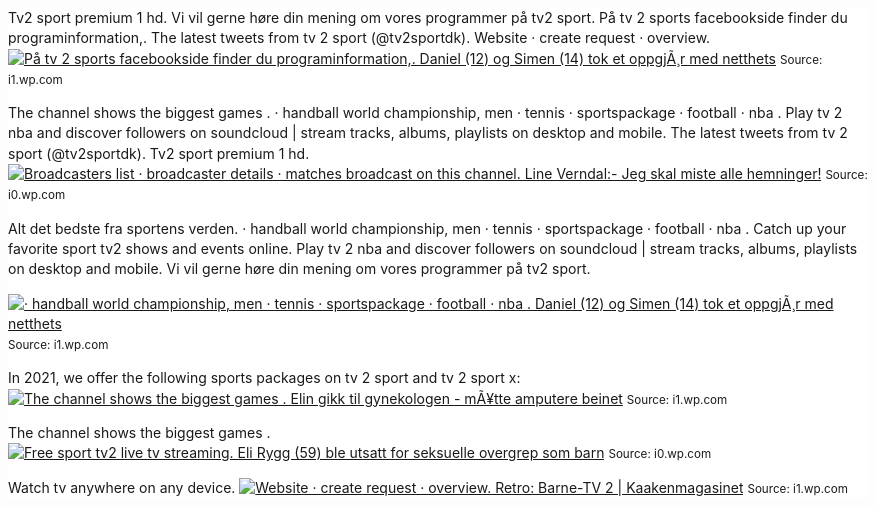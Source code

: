 Tv2 sport premium 1 hd. Vi vil gerne høre din mening om vores programmer på tv2 sport. På tv 2 sports facebookside finder du programinformation,. The latest tweets from tv 2 sport (@tv2sportdk). Website · create request · overview.
[![På tv 2 sports facebookside finder du programinformation,. Daniel (12) og Simen (14) tok et oppgjÃ¸r med netthets](https://i0.wp.com/tse2.mm.bing.net/th?id=OIP.AFHI4NiiayWBIBNsQufblwHaD4&amp;pid=15.1 "Daniel (12) og Simen (14) tok et oppgjÃ¸r med netthets")](https://i1.wp.com/www.cdn.tv2.no/images?imageId=8249860&amp;panow=100&amp;panoh=62.420382165605&amp;panox=0&amp;panoy=0&amp;heightw=0&amp;heighth=0&amp;heightx=0&amp;heighty=0&amp;width=1200&amp;height=630)
<small>Source: i1.wp.com</small>

The channel shows the biggest games . · handball world championship, men · tennis · sportspackage · football · nba . Play tv 2 nba and discover followers on soundcloud | stream tracks, albums, playlists on desktop and mobile. The latest tweets from tv 2 sport (@tv2sportdk). Tv2 sport premium 1 hd.
[![Broadcasters list · broadcaster details · matches broadcast on this channel. Line Verndal:- Jeg skal miste alle hemninger!](https://i1.wp.com/tse4.mm.bing.net/th?id=OIP.09bPCrVUjZey5v9XQPfxUQHaD4&amp;pid=15.1 "Line Verndal:- Jeg skal miste alle hemninger!")](https://i0.wp.com/www.cdn.tv2.no/images?imageId=6082846&amp;panow=42.523364485981304&amp;panoh=22.902787762600845&amp;panox=28.504672897196258&amp;panoy=22.902787762600845&amp;heightw=19.248826291079812&amp;heighth=46.490223391631844&amp;heightx=39.749608763693274&amp;heighty=21.836317047584654&amp;width=1200&amp;height=630)
<small>Source: i0.wp.com</small>

Alt det bedste fra sportens verden. · handball world championship, men · tennis · sportspackage · football · nba . Catch up your favorite sport tv2 shows and events online. Play tv 2 nba and discover followers on soundcloud | stream tracks, albums, playlists on desktop and mobile. Vi vil gerne høre din mening om vores programmer på tv2 sport.

[![· handball world championship, men · tennis · sportspackage · football · nba . Daniel (12) og Simen (14) tok et oppgjÃ¸r med netthets](https://i0.wp.com/tse2.mm.bing.net/th?id=OIP.AFHI4NiiayWBIBNsQufblwHaD4&amp;pid=15.1 "Daniel (12) og Simen (14) tok et oppgjÃ¸r med netthets")](https://i1.wp.com/www.cdn.tv2.no/images?imageId=8249860&amp;panow=100&amp;panoh=62.420382165605&amp;panox=0&amp;panoy=0&amp;heightw=0&amp;heighth=0&amp;heightx=0&amp;heighty=0&amp;width=1200&amp;height=630)
<small>Source: i1.wp.com</small>

In 2021, we offer the following sports packages on tv 2 sport and tv 2 sport x:
[![The channel shows the biggest games . Elin gikk til gynekologen - mÃ¥tte amputere beinet](https://i0.wp.com/tse1.mm.bing.net/th?id=OIP.4bns97sS7WrdvNyTvcD29wHaD4&amp;pid=15.1 "Elin gikk til gynekologen - mÃ¥tte amputere beinet")](https://i1.wp.com/www.cdn.tv2.no/images?imageId=10920786&amp;panow=100&amp;panoh=25.418060200669&amp;panox=0&amp;panoy=15.384615384615&amp;heightw=66.433566433566&amp;heighth=81.151832460733&amp;heightx=10.48951048951&amp;heighty=10.994764397906&amp;width=1200&amp;height=630)
<small>Source: i1.wp.com</small>

The channel shows the biggest games .
[![Free sport tv2 live tv streaming. Eli Rygg (59) ble utsatt for seksuelle overgrep som barn](https://i0.wp.com/tse1.mm.bing.net/th?id=OIP.9jYmLYjrfzor35C10ZEi9QHaD4&amp;pid=15.1 "Eli Rygg (59) ble utsatt for seksuelle overgrep som barn")](https://i0.wp.com/www.cdn.tv2.no/images?imageId=7346777&amp;panow=0&amp;panoh=0&amp;panox=0&amp;panoy=0&amp;heightw=0&amp;heighth=0&amp;heightx=0&amp;heighty=0&amp;width=1200&amp;height=630)
<small>Source: i0.wp.com</small>

Watch tv anywhere on any device.
[![Website · create request · overview. Retro: Barne-TV 2 | Kaakenmagasinet](https://i0.wp.com/tse3.mm.bing.net/th?id=OIP.5xI5651JfdTrNFVCyz2V2QHaEU&amp;pid=15.1 "Retro: Barne-TV 2 | Kaakenmagasinet")](https://i1.wp.com/kaakenmagasinet.com/bilder/front/4c6c4377753d0.jpg)
<small>Source: i1.wp.com</small>
